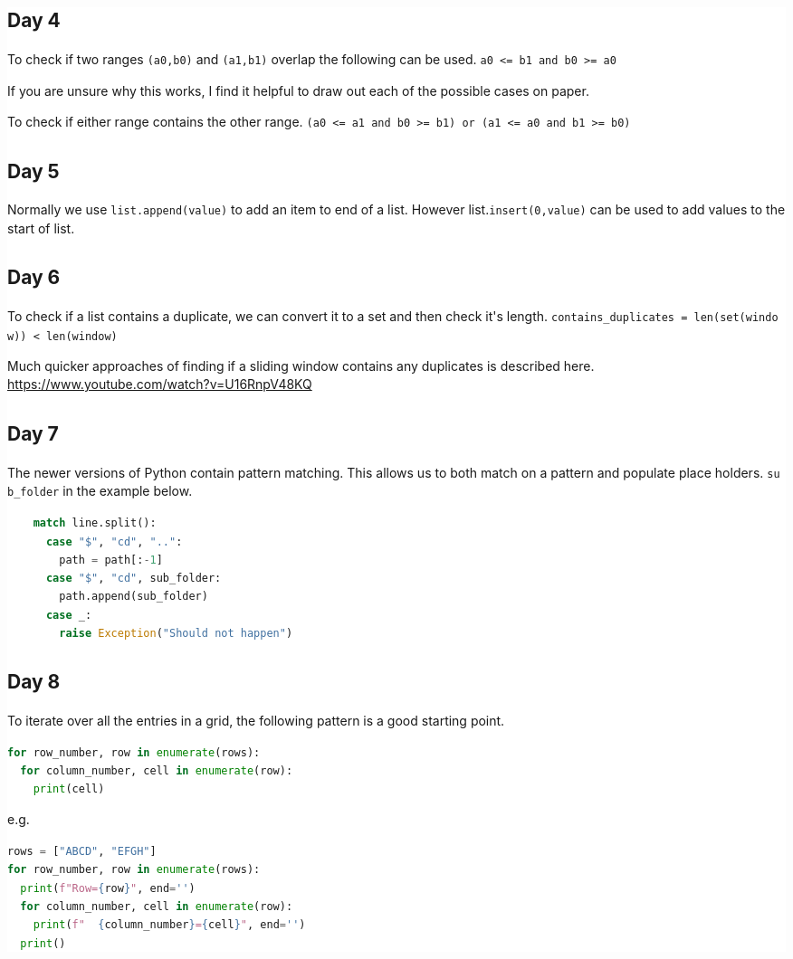 ## Day 4
To check if two ranges `(a0,b0)` and `(a1,b1)` overlap the following can be used.
`a0 <= b1 and b0 >= a0`

If you are unsure why this works,  I find it helpful to draw out each of the possible cases on paper.

To check if either range contains the other range.
`(a0 <= a1 and b0 >= b1) or (a1 <= a0 and b1 >= b0)`

## Day 5
Normally we use `list.append(value)` to add an item to end of a list.  However list.`insert(0,value)` can be used to add values to the start of list.

## Day 6
To check if a list contains a duplicate,  we can convert it to a set and then check it's length.
  `contains_duplicates = len(set(window)) < len(window)`

Much quicker approaches of finding if a sliding window contains any duplicates is described here.  https://www.youtube.com/watch?v=U16RnpV48KQ

## Day 7
The newer versions of Python contain pattern matching. This allows us to both match on a pattern and populate place holders.  `sub_folder` in the example below.

```Python
    match line.split():
      case "$", "cd", "..":
        path = path[:-1]
      case "$", "cd", sub_folder:
        path.append(sub_folder)
      case _:
        raise Exception("Should not happen")
```

## Day 8
To iterate over all the entries in a grid,  the following pattern is a good starting point.

```Python
for row_number, row in enumerate(rows):
  for column_number, cell in enumerate(row):
    print(cell)
```

e.g.
```Python
rows = ["ABCD", "EFGH"]
for row_number, row in enumerate(rows):
  print(f"Row={row}", end='')
  for column_number, cell in enumerate(row):
    print(f"  {column_number}={cell}", end='')
  print()
```
